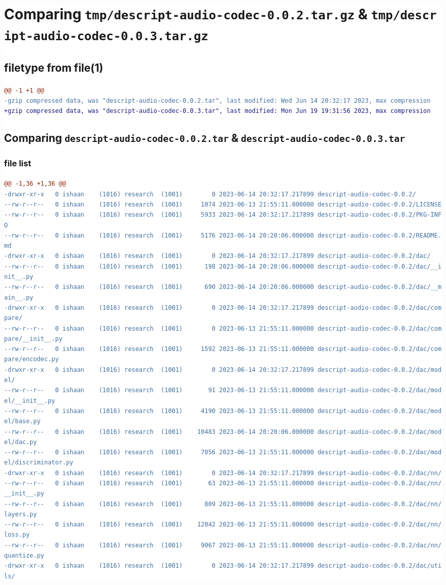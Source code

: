 # Comparing `tmp/descript-audio-codec-0.0.2.tar.gz` & `tmp/descript-audio-codec-0.0.3.tar.gz`

## filetype from file(1)

```diff
@@ -1 +1 @@
-gzip compressed data, was "descript-audio-codec-0.0.2.tar", last modified: Wed Jun 14 20:32:17 2023, max compression
+gzip compressed data, was "descript-audio-codec-0.0.3.tar", last modified: Mon Jun 19 19:31:56 2023, max compression
```

## Comparing `descript-audio-codec-0.0.2.tar` & `descript-audio-codec-0.0.3.tar`

### file list

```diff
@@ -1,36 +1,36 @@
-drwxr-xr-x   0 ishaan    (1016) research  (1001)        0 2023-06-14 20:32:17.217899 descript-audio-codec-0.0.2/
--rw-r--r--   0 ishaan    (1016) research  (1001)     1074 2023-06-13 21:55:11.000000 descript-audio-codec-0.0.2/LICENSE
--rw-r--r--   0 ishaan    (1016) research  (1001)     5933 2023-06-14 20:32:17.217899 descript-audio-codec-0.0.2/PKG-INFO
--rw-r--r--   0 ishaan    (1016) research  (1001)     5176 2023-06-14 20:20:06.000000 descript-audio-codec-0.0.2/README.md
-drwxr-xr-x   0 ishaan    (1016) research  (1001)        0 2023-06-14 20:32:17.217899 descript-audio-codec-0.0.2/dac/
--rw-r--r--   0 ishaan    (1016) research  (1001)      198 2023-06-14 20:20:06.000000 descript-audio-codec-0.0.2/dac/__init__.py
--rw-r--r--   0 ishaan    (1016) research  (1001)      690 2023-06-14 20:20:06.000000 descript-audio-codec-0.0.2/dac/__main__.py
-drwxr-xr-x   0 ishaan    (1016) research  (1001)        0 2023-06-14 20:32:17.217899 descript-audio-codec-0.0.2/dac/compare/
--rw-r--r--   0 ishaan    (1016) research  (1001)        0 2023-06-13 21:55:11.000000 descript-audio-codec-0.0.2/dac/compare/__init__.py
--rw-r--r--   0 ishaan    (1016) research  (1001)     1592 2023-06-13 21:55:11.000000 descript-audio-codec-0.0.2/dac/compare/encodec.py
-drwxr-xr-x   0 ishaan    (1016) research  (1001)        0 2023-06-14 20:32:17.217899 descript-audio-codec-0.0.2/dac/model/
--rw-r--r--   0 ishaan    (1016) research  (1001)       91 2023-06-13 21:55:11.000000 descript-audio-codec-0.0.2/dac/model/__init__.py
--rw-r--r--   0 ishaan    (1016) research  (1001)     4190 2023-06-13 21:55:11.000000 descript-audio-codec-0.0.2/dac/model/base.py
--rw-r--r--   0 ishaan    (1016) research  (1001)    10483 2023-06-14 20:20:06.000000 descript-audio-codec-0.0.2/dac/model/dac.py
--rw-r--r--   0 ishaan    (1016) research  (1001)     7056 2023-06-13 21:55:11.000000 descript-audio-codec-0.0.2/dac/model/discriminator.py
-drwxr-xr-x   0 ishaan    (1016) research  (1001)        0 2023-06-14 20:32:17.217899 descript-audio-codec-0.0.2/dac/nn/
--rw-r--r--   0 ishaan    (1016) research  (1001)       63 2023-06-13 21:55:11.000000 descript-audio-codec-0.0.2/dac/nn/__init__.py
--rw-r--r--   0 ishaan    (1016) research  (1001)      809 2023-06-13 21:55:11.000000 descript-audio-codec-0.0.2/dac/nn/layers.py
--rw-r--r--   0 ishaan    (1016) research  (1001)    12042 2023-06-13 21:55:11.000000 descript-audio-codec-0.0.2/dac/nn/loss.py
--rw-r--r--   0 ishaan    (1016) research  (1001)     9067 2023-06-13 21:55:11.000000 descript-audio-codec-0.0.2/dac/nn/quantize.py
-drwxr-xr-x   0 ishaan    (1016) research  (1001)        0 2023-06-14 20:32:17.217899 descript-audio-codec-0.0.2/dac/utils/
```